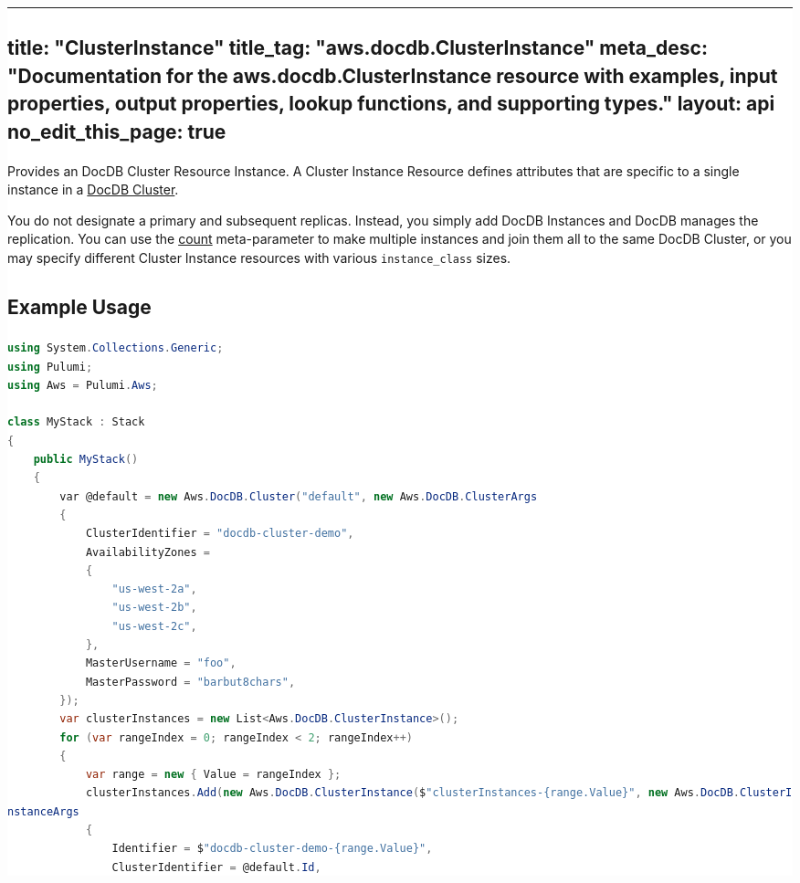 
---
title: "ClusterInstance"
title_tag: "aws.docdb.ClusterInstance"
meta_desc: "Documentation for the aws.docdb.ClusterInstance resource with examples, input properties, output properties, lookup functions, and supporting types."
layout: api
no_edit_this_page: true
---






Provides an DocDB Cluster Resource Instance. A Cluster Instance Resource defines
attributes that are specific to a single instance in a [DocDB Cluster](https://www.terraform.io/docs/providers/aws/r/docdb_cluster.html).

You do not designate a primary and subsequent replicas. Instead, you simply add DocDB
Instances and DocDB manages the replication. You can use the [count](https://www.terraform.io/docs/configuration/meta-arguments/count.html)
meta-parameter to make multiple instances and join them all to the same DocDB
Cluster, or you may specify different Cluster Instance resources with various
`instance_class` sizes.

<div><pulumi-examples>

## Example Usage

<div><pulumi-chooser type="language" options="typescript,python,go,csharp,java,yaml"></pulumi-chooser></div>





<div>
<pulumi-choosable type="language" values="csharp">

```csharp
using System.Collections.Generic;
using Pulumi;
using Aws = Pulumi.Aws;

class MyStack : Stack
{
    public MyStack()
    {
        var @default = new Aws.DocDB.Cluster("default", new Aws.DocDB.ClusterArgs
        {
            ClusterIdentifier = "docdb-cluster-demo",
            AvailabilityZones = 
            {
                "us-west-2a",
                "us-west-2b",
                "us-west-2c",
            },
            MasterUsername = "foo",
            MasterPassword = "barbut8chars",
        });
        var clusterInstances = new List<Aws.DocDB.ClusterInstance>();
        for (var rangeIndex = 0; rangeIndex < 2; rangeIndex++)
        {
            var range = new { Value = rangeIndex };
            clusterInstances.Add(new Aws.DocDB.ClusterInstance($"clusterInstances-{range.Value}", new Aws.DocDB.ClusterInstanceArgs
            {
                Identifier = $"docdb-cluster-demo-{range.Value}",
                ClusterIdentifier = @default.Id,
```